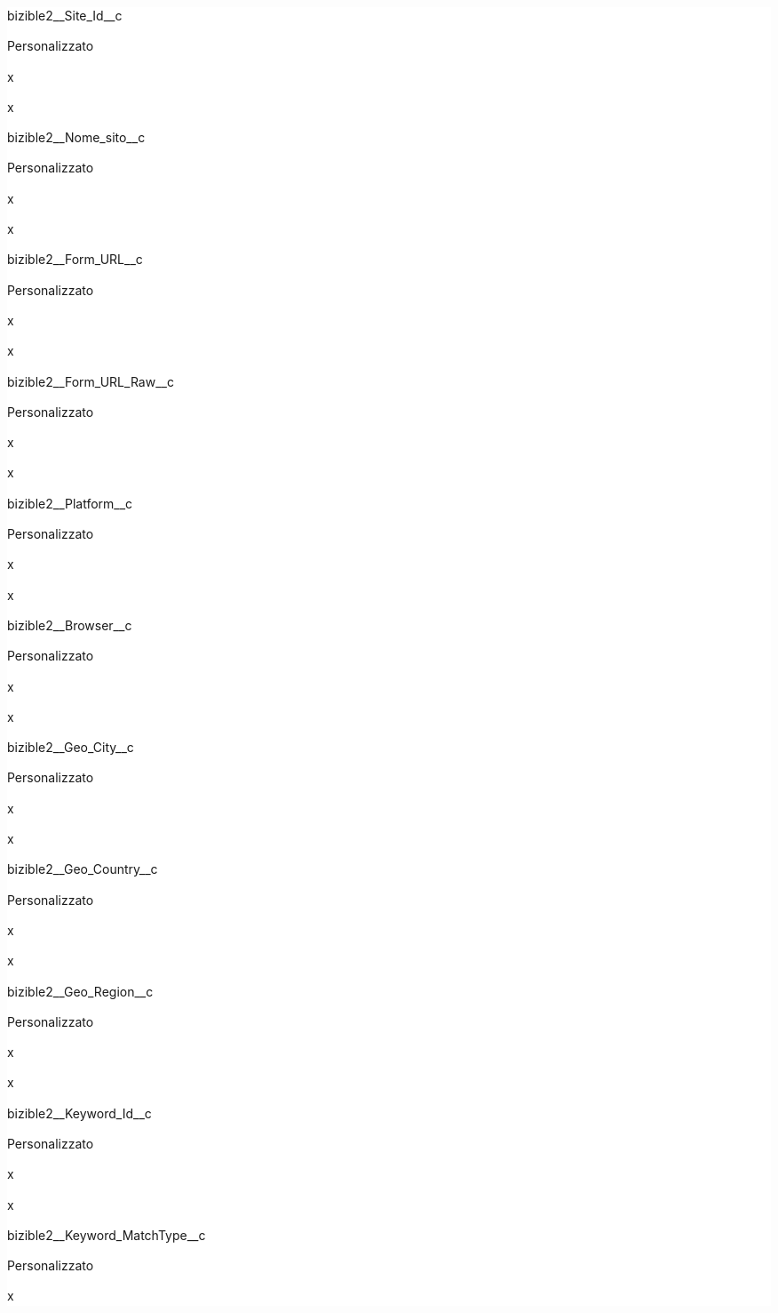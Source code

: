   <tr> 
   <td><p>bizible2__Site_Id__c</p></td> 
   <td><p>Personalizzato</p></td> 
   <td><p>x</p></td> 
   <td><p>x</p></td> 
  </tr> 
  <tr> 
   <td><p>bizible2__Nome_sito__c</p></td> 
   <td><p>Personalizzato</p></td> 
   <td><p>x</p></td> 
   <td><p>x</p></td> 
  </tr> 
  <tr> 
   <td><p>bizible2__Form_URL__c</p></td> 
   <td><p>Personalizzato</p></td> 
   <td><p>x</p></td> 
   <td><p>x</p></td> 
  </tr> 
  <tr> 
   <td><p>bizible2__Form_URL_Raw__c</p></td> 
   <td><p>Personalizzato</p></td> 
   <td><p>x</p></td> 
   <td><p>x</p></td> 
  </tr> 
  <tr> 
   <td><p>bizible2__Platform__c</p></td> 
   <td><p>Personalizzato</p></td> 
   <td><p>x</p></td> 
   <td><p>x</p></td> 
  </tr> 
  <tr> 
   <td><p>bizible2__Browser__c</p></td> 
   <td><p>Personalizzato</p></td> 
   <td><p>x</p></td> 
   <td><p>x</p></td> 
  </tr> 
  <tr> 
   <td><p>bizible2__Geo_City__c</p></td> 
   <td><p>Personalizzato</p></td> 
   <td><p>x</p></td> 
   <td><p>x</p></td> 
  </tr> 
  <tr> 
   <td><p>bizible2__Geo_Country__c</p></td> 
   <td><p>Personalizzato</p></td> 
   <td><p>x</p></td> 
   <td><p>x</p></td> 
  </tr> 
  <tr> 
   <td><p>bizible2__Geo_Region__c</p></td> 
   <td><p>Personalizzato</p></td> 
   <td><p>x</p></td> 
   <td><p>x</p></td> 
  </tr> 
  <tr> 
   <td><p>bizible2__Keyword_Id__c</p></td> 
   <td><p>Personalizzato</p></td> 
   <td><p>x</p></td> 
   <td><p>x</p></td> 
  </tr> 
  <tr> 
   <td><p>bizible2__Keyword_MatchType__c</p></td> 
   <td><p>Personalizzato</p></td> 
   <td><p>x</p></td> 